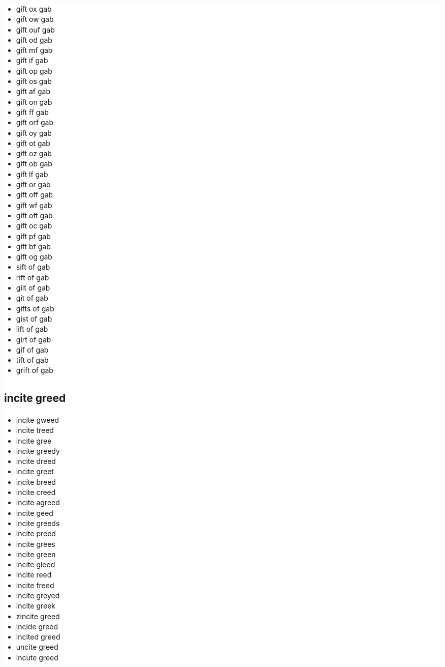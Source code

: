 - gift ox gab
- gift ow gab
- gift ouf gab
- gift od gab
- gift mf gab
- gift if gab
- gift op gab
- gift os gab
- gift af gab
- gift on gab
- gift ff gab
- gift orf gab
- gift oy gab
- gift ot gab
- gift oz gab
- gift ob gab
- gift lf gab
- gift or gab
- gift off gab
- gift wf gab
- gift oft gab
- gift oc gab
- gift pf gab
- gift bf gab
- gift og gab
- sift of gab
- rift of gab
- gilt of gab
- git of gab
- gifts of gab
- gist of gab
- lift of gab
- girt of gab
- gif of gab
- tift of gab
- grift of gab

## incite greed

- incite gweed
- incite treed
- incite gree
- incite greedy
- incite dreed
- incite greet
- incite breed
- incite creed
- incite agreed
- incite geed
- incite greeds
- incite preed
- incite grees
- incite green
- incite gleed
- incite reed
- incite freed
- incite greyed
- incite greek
- zincite greed
- incide greed
- incited greed
- uncite greed
- incute greed